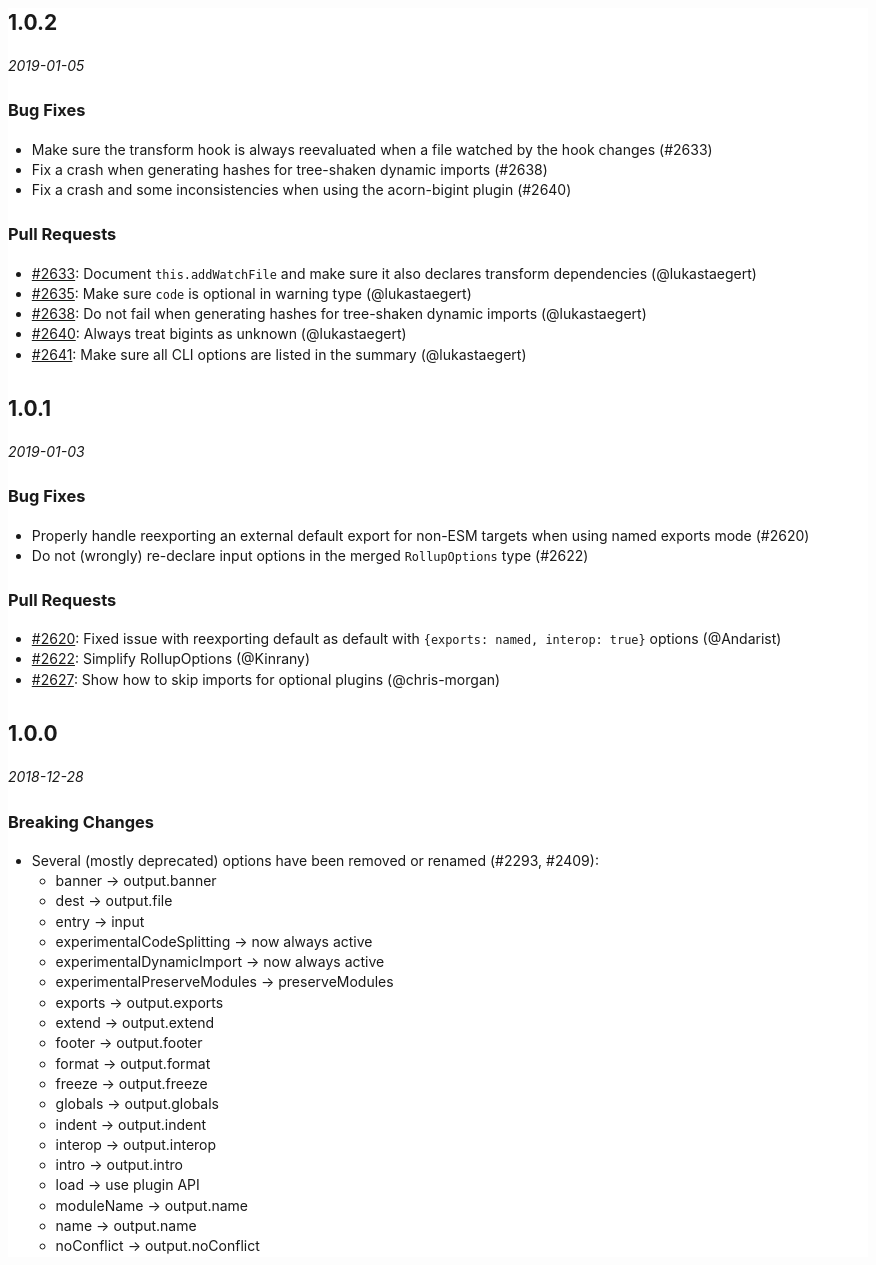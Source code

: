 ## 1.0.2
*2019-01-05*

### Bug Fixes
* Make sure the transform hook is always reevaluated when a file watched by the hook changes (#2633)
* Fix a crash when generating hashes for tree-shaken dynamic imports (#2638)
* Fix a crash and some inconsistencies when using the acorn-bigint plugin (#2640)

### Pull Requests
* [#2633](https://github.com/rollup/rollup/pull/2633): Document `this.addWatchFile` and make sure it also declares transform dependencies (@lukastaegert)
* [#2635](https://github.com/rollup/rollup/pull/2635): Make sure `code` is optional in warning type (@lukastaegert)
* [#2638](https://github.com/rollup/rollup/pull/2638): Do not fail when generating hashes for tree-shaken dynamic imports (@lukastaegert)
* [#2640](https://github.com/rollup/rollup/pull/2640): Always treat bigints as unknown (@lukastaegert)
* [#2641](https://github.com/rollup/rollup/pull/2641): Make sure all CLI options are listed in the summary (@lukastaegert)

## 1.0.1
*2019-01-03*

### Bug Fixes
* Properly handle reexporting an external default export for non-ESM targets when using named exports mode (#2620)
* Do not (wrongly) re-declare input options in the merged `RollupOptions` type (#2622)

### Pull Requests
* [#2620](https://github.com/rollup/rollup/pull/2620): Fixed issue with reexporting default as default with `{exports: named, interop: true}` options (@Andarist)
* [#2622](https://github.com/rollup/rollup/pull/2622): Simplify RollupOptions (@Kinrany)
* [#2627](https://github.com/rollup/rollup/pull/2627): Show how to skip imports for optional plugins (@chris-morgan)

## 1.0.0
*2018-12-28*

### Breaking Changes
* Several (mostly deprecated) options have been removed or renamed (#2293, #2409):
  - banner -> output.banner
  - dest -> output.file
  - entry -> input
  - experimentalCodeSplitting -> now always active
  - experimentalDynamicImport -> now always active
  - experimentalPreserveModules -> preserveModules
  - exports -> output.exports
  - extend -> output.extend
  - footer -> output.footer
  - format -> output.format
  - freeze -> output.freeze
  - globals -> output.globals
  - indent -> output.indent
  - interop -> output.interop
  - intro -> output.intro 
  - load -> use plugin API
  - moduleName -> output.name
  - name -> output.name
  - noConflict -> output.noConflict